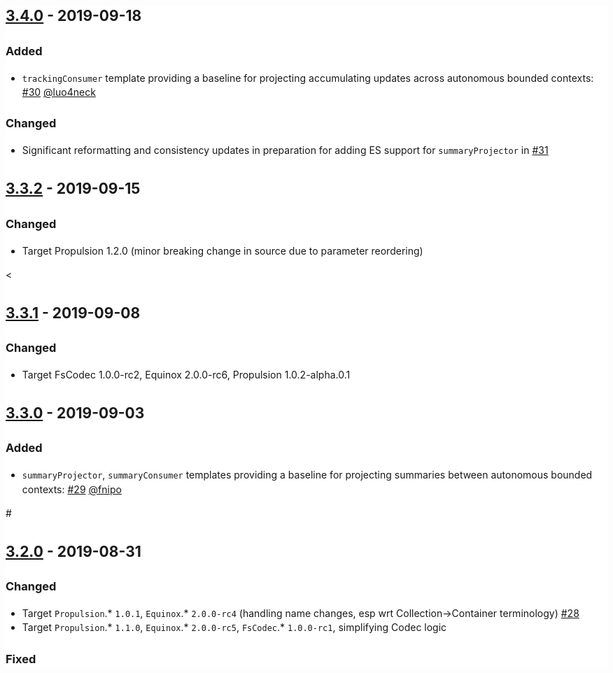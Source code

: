 <a name="3.4.0"></a>
## [3.4.0] - 2019-09-18

### Added

- `trackingConsumer` template providing a baseline for projecting accumulating updates across autonomous bounded contexts: [#30](https://github.com/jet/dotnet-templates/pull/30) [@luo4neck](https://github.com/luo4neck)

### Changed

- Significant reformatting and consistency updates in preparation for adding ES support for `summaryProjector` in [#31](https://github.com/jet/dotnet-templates/pull/31)

<a name="3.3.2"></a>
## [3.3.2] - 2019-09-15

### Changed

- Target Propulsion 1.2.0 (minor breaking change in source due to parameter reordering)

<<a name="3.3.1"></a>
## [3.3.1] - 2019-09-08

### Changed

- Target FsCodec 1.0.0-rc2, Equinox 2.0.0-rc6, Propulsion 1.0.2-alpha.0.1

<a name="3.3.0"></a>
## [3.3.0] - 2019-09-03

### Added

- `summaryProjector`, `summaryConsumer` templates providing a baseline for projecting summaries between autonomous bounded contexts: [#29](https://github.com/jet/dotnet-templates/pull/29) [@fnipo](https://github.com/fnipo)

#<a name="3.2.0"></a>
## [3.2.0] - 2019-08-31

### Changed

- Target `Propulsion`.* `1.0.1`, `Equinox`.* `2.0.0-rc4` (handling name changes, esp wrt Collection->Container terminology) [#28](https://github.com/jet/dotnet-templates/pull/28)
- Target `Propulsion`.* `1.1.0`, `Equinox`.* `2.0.0-rc5`, `FsCodec`.* `1.0.0-rc1`, simplifying Codec logic

### Fixed


[Unreleased]: https://github.com/jet/dotnet-templates/compare/4.11.0...HEAD
[4.11.0]: https://github.com/jet/dotnet-templates/compare/4.10.0...4.11.0
[4.10.0]: https://github.com/jet/dotnet-templates/compare/4.9.0...4.10.0
[4.9.0]: https://github.com/jet/dotnet-templates/compare/4.8.0...4.9.0
[4.8.0]: https://github.com/jet/dotnet-templates/compare/4.7.2...4.8.0
[4.7.2]: https://github.com/jet/dotnet-templates/compare/4.7.1...4.7.2
[4.7.1]: https://github.com/jet/dotnet-templates/compare/4.6.0...4.7.1
[4.6.0]: https://github.com/jet/dotnet-templates/compare/4.5.0...4.6.0
[4.5.0]: https://github.com/jet/dotnet-templates/compare/4.4.2...4.5.0
[4.4.2]: https://github.com/jet/dotnet-templates/compare/4.4.1...4.4.2
[4.4.1]: https://github.com/jet/dotnet-templates/compare/4.4.0...4.4.1
[4.4.0]: https://github.com/jet/dotnet-templates/compare/4.3.0...4.4.0
[4.3.0]: https://github.com/jet/dotnet-templates/compare/4.2.0...4.3.0
[4.2.0]: https://github.com/jet/dotnet-templates/compare/4.1.0...4.2.0
[4.1.1]: https://github.com/jet/dotnet-templates/compare/4.1.0...4.1.1
[4.1.0]: https://github.com/jet/dotnet-templates/compare/4.0.1...4.1.0
[4.0.1]: https://github.com/jet/dotnet-templates/compare/4.0.0...4.0.1
[4.0.0]: https://github.com/jet/dotnet-templates/compare/3.12.0...4.0.0
[3.12.0]: https://github.com/jet/dotnet-templates/compare/3.11.0...3.12.0
[3.11.0]: https://github.com/jet/dotnet-templates/compare/3.10.0...3.11.0
[3.10.0]: https://github.com/jet/dotnet-templates/compare/3.9.0...3.10.0
[3.9.0]: https://github.com/jet/dotnet-templates/compare/3.8.0...3.9.0
[3.8.0]: https://github.com/jet/dotnet-templates/compare/3.7.0...3.8.0
[3.7.0]: https://github.com/jet/dotnet-templates/compare/3.6.1...3.7.0
[3.6.1]: https://github.com/jet/dotnet-templates/compare/3.6.0...3.6.1
[3.6.0]: https://github.com/jet/dotnet-templates/compare/3.5.0...3.6.0
[3.5.0]: https://github.com/jet/dotnet-templates/compare/3.4.1...3.5.0
[3.4.1]: https://github.com/jet/dotnet-templates/compare/3.4.0...3.4.1
[3.4.0]: https://github.com/jet/dotnet-templates/compare/3.3.2...3.4.0
[3.3.2]: https://github.com/jet/dotnet-templates/compare/3.3.1...3.3.2
[3.3.1]: https://github.com/jet/dotnet-templates/compare/3.3.0...3.3.1
[3.3.0]: https://github.com/jet/dotnet-templates/compare/3.2.0...3.3.0
[3.2.0]: https://github.com/jet/dotnet-templates/compare/3.1.0...3.2.0
[3.1.0]: https://github.com/jet/dotnet-templates/compare/3.0.3...3.1.0
[3.0.3]: https://github.com/jet/dotnet-templates/compare/3.0.2...3.0.3
[3.0.2]: https://github.com/jet/dotnet-templates/compare/2.2.2...3.0.2
[2.2.2]: https://github.com/jet/dotnet-templates/compare/2.1.2...2.2.2
[2.1.2]: https://github.com/jet/dotnet-templates/compare/2.0.0...2.1.2
[2.0.0]: https://github.com/jet/dotnet-templates/compare/1.2.0...2.0.0
[1.2.0]: https://github.com/jet/dotnet-templates/compare/1.1.1...1.2.0
[1.1.1]: https://github.com/jet/dotnet-templates/compare/1061b32ff1d86633e4adb0ce591992aea9c48c1e...1.1.1